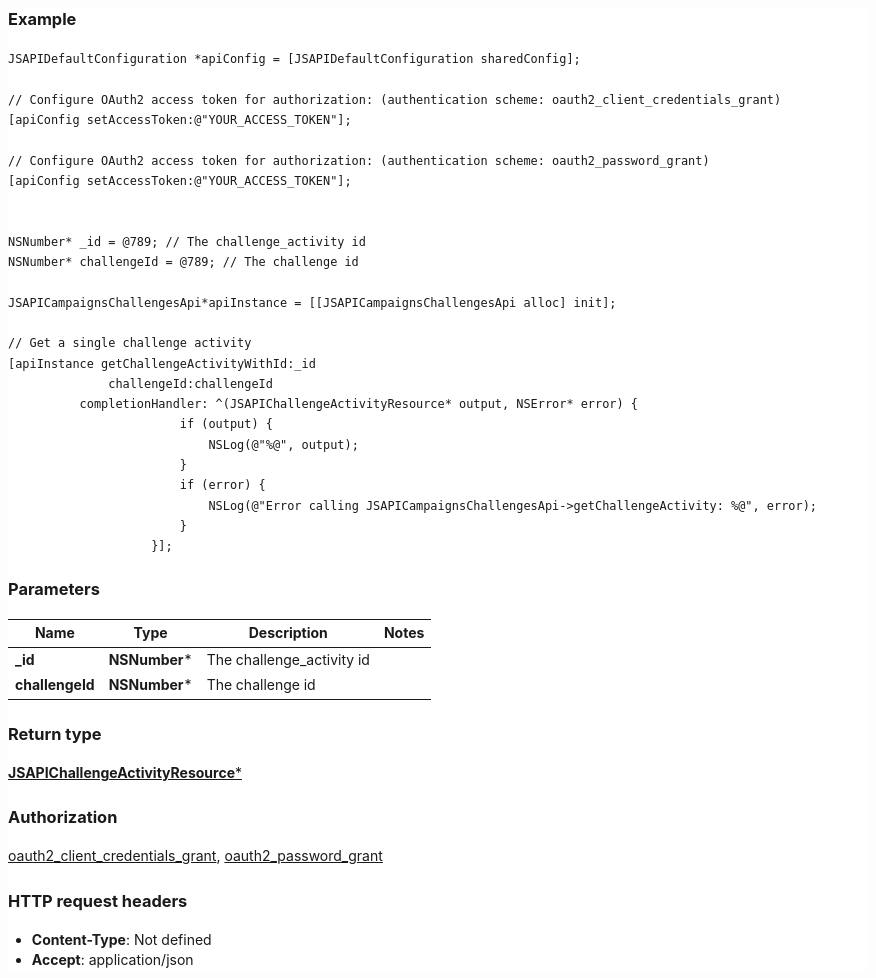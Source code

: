 ### Example 
```objc
JSAPIDefaultConfiguration *apiConfig = [JSAPIDefaultConfiguration sharedConfig];

// Configure OAuth2 access token for authorization: (authentication scheme: oauth2_client_credentials_grant)
[apiConfig setAccessToken:@"YOUR_ACCESS_TOKEN"];

// Configure OAuth2 access token for authorization: (authentication scheme: oauth2_password_grant)
[apiConfig setAccessToken:@"YOUR_ACCESS_TOKEN"];


NSNumber* _id = @789; // The challenge_activity id
NSNumber* challengeId = @789; // The challenge id

JSAPICampaignsChallengesApi*apiInstance = [[JSAPICampaignsChallengesApi alloc] init];

// Get a single challenge activity
[apiInstance getChallengeActivityWithId:_id
              challengeId:challengeId
          completionHandler: ^(JSAPIChallengeActivityResource* output, NSError* error) {
                        if (output) {
                            NSLog(@"%@", output);
                        }
                        if (error) {
                            NSLog(@"Error calling JSAPICampaignsChallengesApi->getChallengeActivity: %@", error);
                        }
                    }];
```

### Parameters

Name | Type | Description  | Notes
------------- | ------------- | ------------- | -------------
 **_id** | **NSNumber***| The challenge_activity id | 
 **challengeId** | **NSNumber***| The challenge id | 

### Return type

[**JSAPIChallengeActivityResource***](JSAPIChallengeActivityResource.md)

### Authorization

[oauth2_client_credentials_grant](../README.md#oauth2_client_credentials_grant), [oauth2_password_grant](../README.md#oauth2_password_grant)

### HTTP request headers

 - **Content-Type**: Not defined
 - **Accept**: application/json
